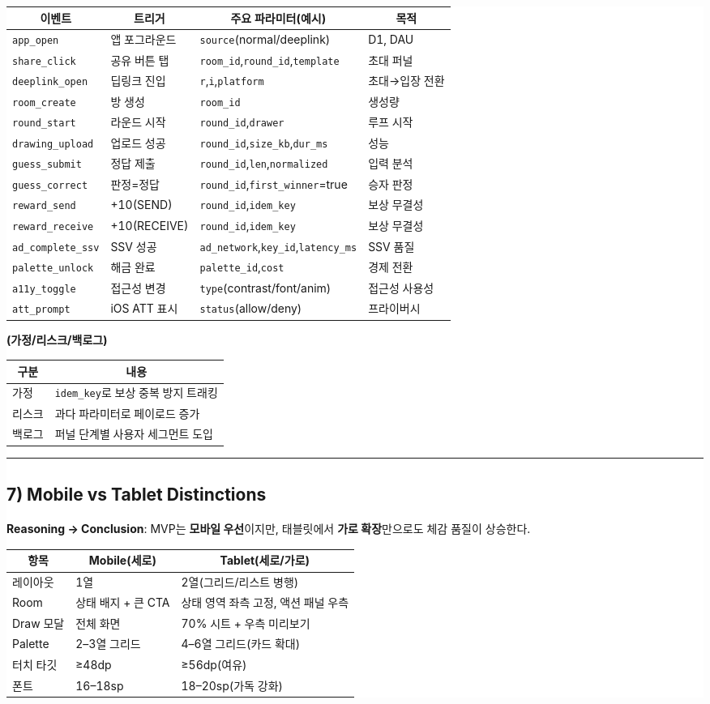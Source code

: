 | 이벤트               | 트리거          | 주요 파라미터(예시)                        | 목적       |
| ----------------- | ------------ | ---------------------------------- | -------- |
| `app_open`        | 앱 포그라운드      | `source`(normal/deeplink)          | D1, DAU  |
| `share_click`     | 공유 버튼 탭      | `room_id`,`round_id`,`template`    | 초대 퍼널    |
| `deeplink_open`   | 딥링크 진입       | `r`,`i`,`platform`                 | 초대→입장 전환 |
| `room_create`     | 방 생성         | `room_id`                          | 생성량      |
| `round_start`     | 라운드 시작       | `round_id`,`drawer`                | 루프 시작    |
| `drawing_upload`  | 업로드 성공       | `round_id`,`size_kb`,`dur_ms`      | 성능       |
| `guess_submit`    | 정답 제출        | `round_id`,`len`,`normalized`      | 입력 분석    |
| `guess_correct`   | 판정=정답        | `round_id`,`first_winner`=true     | 승자 판정    |
| `reward_send`     | +10(SEND)    | `round_id`,`idem_key`              | 보상 무결성   |
| `reward_receive`  | +10(RECEIVE) | `round_id`,`idem_key`              | 보상 무결성   |
| `ad_complete_ssv` | SSV 성공       | `ad_network`,`key_id`,`latency_ms` | SSV 품질   |
| `palette_unlock`  | 해금 완료        | `palette_id`,`cost`                | 경제 전환    |
| `a11y_toggle`     | 접근성 변경       | `type`(contrast/font/anim)         | 접근성 사용성  |
| `att_prompt`      | iOS ATT 표시   | `status`(allow/deny)               | 프라이버시    |

**(가정/리스크/백로그)**

| 구분  | 내용                       |
| --- | ------------------------ |
| 가정  | `idem_key`로 보상 중복 방지 트래킹 |
| 리스크 | 과다 파라미터로 페이로드 증가         |
| 백로그 | 퍼널 단계별 사용자 세그먼트 도입       |

---

## 7) Mobile vs Tablet Distinctions

**Reasoning → Conclusion**: MVP는 **모바일 우선**이지만, 태블릿에서 **가로 확장**만으로도 체감 품질이 상승한다.

| 항목      | Mobile(세로)    | Tablet(세로/가로)         |
| ------- | ------------- | --------------------- |
| 레이아웃    | 1열            | 2열(그리드/리스트 병행)        |
| Room    | 상태 배지 + 큰 CTA | 상태 영역 좌측 고정, 액션 패널 우측 |
| Draw 모달 | 전체 화면         | 70% 시트 + 우측 미리보기      |
| Palette | 2–3열 그리드      | 4–6열 그리드(카드 확대)       |
| 터치 타깃   | ≥48dp         | ≥56dp(여유)             |
| 폰트      | 16–18sp       | 18–20sp(가독 강화)        |
